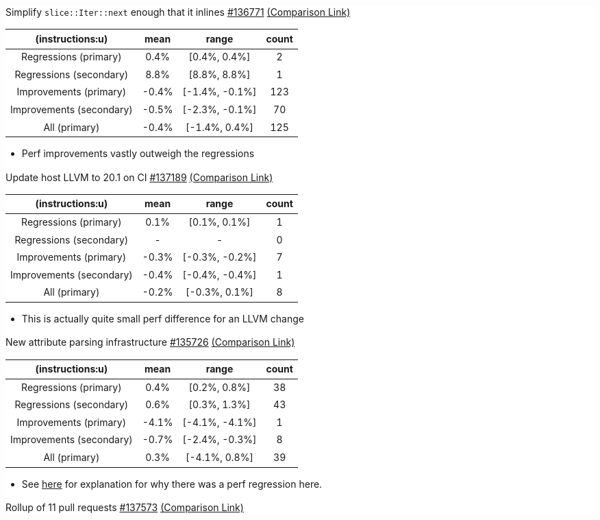 
Simplify `slice::Iter::next` enough that it inlines [#136771](https://github.com/rust-lang/rust/pull/136771) [(Comparison Link)](https://perf.rust-lang.org/compare.html?start=28b83ee59698ae069f5355b8e03f976406f410f5&end=f04bbc60f8c353ee5ba0677bc583ac4a88b2c180&stat=instructions:u)

| (instructions:u)                   | mean  | range          | count |
|:----------------------------------:|:-----:|:--------------:|:-----:|
| Regressions (primary)    | 0.4%  | [0.4%, 0.4%]   | 2     |
| Regressions (secondary)  | 8.8%  | [8.8%, 8.8%]   | 1     |
| Improvements (primary)   | -0.4% | [-1.4%, -0.1%] | 123   |
| Improvements (secondary) | -0.5% | [-2.3%, -0.1%] | 70    |
| All  (primary)                 | -0.4% | [-1.4%, 0.4%]  | 125   |
- Perf improvements vastly outweigh the regressions


Update host LLVM to 20.1 on CI [#137189](https://github.com/rust-lang/rust/pull/137189) [(Comparison Link)](https://perf.rust-lang.org/compare.html?start=46420c96070b4c4bd8242f16d5806b8f26a57016&end=07697360aee0cebcb4e304236ba1884d8dde5469&stat=instructions:u)

| (instructions:u)                   | mean  | range          | count |
|:----------------------------------:|:-----:|:--------------:|:-----:|
| Regressions (primary)    | 0.1%  | [0.1%, 0.1%]   | 1     |
| Regressions (secondary)  | -     | -              | 0     |
| Improvements (primary)   | -0.3% | [-0.3%, -0.2%] | 7     |
| Improvements (secondary) | -0.4% | [-0.4%, -0.4%] | 1     |
| All  (primary)                 | -0.2% | [-0.3%, 0.1%]  | 8     |
- This is actually quite small perf difference for an LLVM change


New attribute parsing infrastructure [#135726](https://github.com/rust-lang/rust/pull/135726) [(Comparison Link)](https://perf.rust-lang.org/compare.html?start=617aad8c2e8783f6df8e5d1f8bb1e4bcdc70aa7b&end=7d8c6e781d347e087c7d30ea393d7dcd725ed623&stat=instructions:u)

| (instructions:u)                   | mean  | range          | count |
|:----------------------------------:|:-----:|:--------------:|:-----:|
| Regressions (primary)    | 0.4%  | [0.2%, 0.8%]   | 38    |
| Regressions (secondary)  | 0.6%  | [0.3%, 1.3%]   | 43    |
| Improvements (primary)   | -4.1% | [-4.1%, -4.1%] | 1     |
| Improvements (secondary) | -0.7% | [-2.4%, -0.3%] | 8     |
| All  (primary)                 | 0.3%  | [-4.1%, 0.8%]  | 39    |
- See [here](https://github.com/rust-lang/rust/pull/137610#issuecomment-2682489608) for explanation for why there was a perf regression here.


Rollup of 11 pull requests [#137573](https://github.com/rust-lang/rust/pull/137573) [(Comparison Link)](https://perf.rust-lang.org/compare.html?start=7d8c6e781d347e087c7d30ea393d7dcd725ed623&end=f5729cfed3c45e061e8a443677fc1d5ef9277df7&stat=instructions:u)
